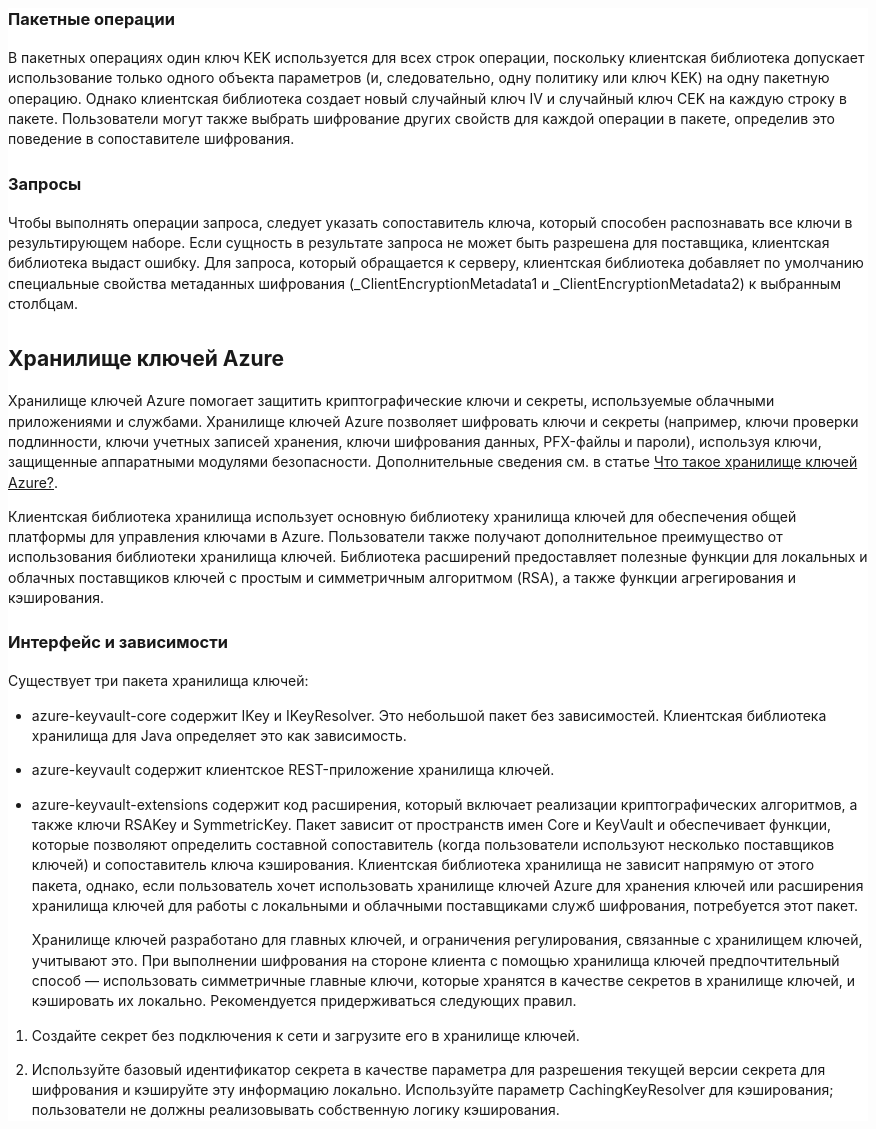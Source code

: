 ### Пакетные операции  
В пакетных операциях один ключ KEK используется для всех строк операции, поскольку клиентская библиотека допускает использование только одного объекта параметров (и, следовательно, одну политику или ключ KEK) на одну пакетную операцию. Однако клиентская библиотека создает новый случайный ключ IV и случайный ключ CEK на каждую строку в пакете. Пользователи могут также выбрать шифрование других свойств для каждой операции в пакете, определив это поведение в сопоставителе шифрования.

### Запросы  
Чтобы выполнять операции запроса, следует указать сопоставитель ключа, который способен распознавать все ключи в результирующем наборе. Если сущность в результате запроса не может быть разрешена для поставщика, клиентская библиотека выдаст ошибку. Для запроса, который обращается к серверу, клиентская библиотека добавляет по умолчанию специальные свойства метаданных шифрования (\_ClientEncryptionMetadata1 и \_ClientEncryptionMetadata2) к выбранным столбцам.

## Хранилище ключей Azure  
Хранилище ключей Azure помогает защитить криптографические ключи и секреты, используемые облачными приложениями и службами. Хранилище ключей Azure позволяет шифровать ключи и секреты (например, ключи проверки подлинности, ключи учетных записей хранения, ключи шифрования данных, PFX-файлы и пароли), используя ключи, защищенные аппаратными модулями безопасности. Дополнительные сведения см. в статье [Что такое хранилище ключей Azure?](../key-vault/key-vault-whatis.md).

Клиентская библиотека хранилища использует основную библиотеку хранилища ключей для обеспечения общей платформы для управления ключами в Azure. Пользователи также получают дополнительное преимущество от использования библиотеки хранилища ключей. Библиотека расширений предоставляет полезные функции для локальных и облачных поставщиков ключей с простым и симметричным алгоритмом (RSA), а также функции агрегирования и кэширования.

### Интерфейс и зависимости  
Существует три пакета хранилища ключей:

- azure-keyvault-core содержит IKey и IKeyResolver. Это небольшой пакет без зависимостей. Клиентская библиотека хранилища для Java определяет это как зависимость.
- azure-keyvault содержит клиентское REST-приложение хранилища ключей.  
- azure-keyvault-extensions содержит код расширения, который включает реализации криптографических алгоритмов, а также ключи RSAKey и SymmetricKey. Пакет зависит от пространств имен Core и KeyVault и обеспечивает функции, которые позволяют определить составной сопоставитель (когда пользователи используют несколько поставщиков ключей) и сопоставитель ключа кэширования. Клиентская библиотека хранилища не зависит напрямую от этого пакета, однако, если пользователь хочет использовать хранилище ключей Azure для хранения ключей или расширения хранилища ключей для работы с локальными и облачными поставщиками служб шифрования, потребуется этот пакет.  

  Хранилище ключей разработано для главных ключей, и ограничения регулирования, связанные с хранилищем ключей, учитывают это. При выполнении шифрования на стороне клиента с помощью хранилища ключей предпочтительный способ — использовать симметричные главные ключи, которые хранятся в качестве секретов в хранилище ключей, и кэшировать их локально. Рекомендуется придерживаться следующих правил.

1.	Создайте секрет без подключения к сети и загрузите его в хранилище ключей.  

2.	Используйте базовый идентификатор секрета в качестве параметра для разрешения текущей версии секрета для шифрования и кэшируйте эту информацию локально. Используйте параметр CachingKeyResolver для кэширования; пользователи не должны реализовывать собственную логику кэширования.
